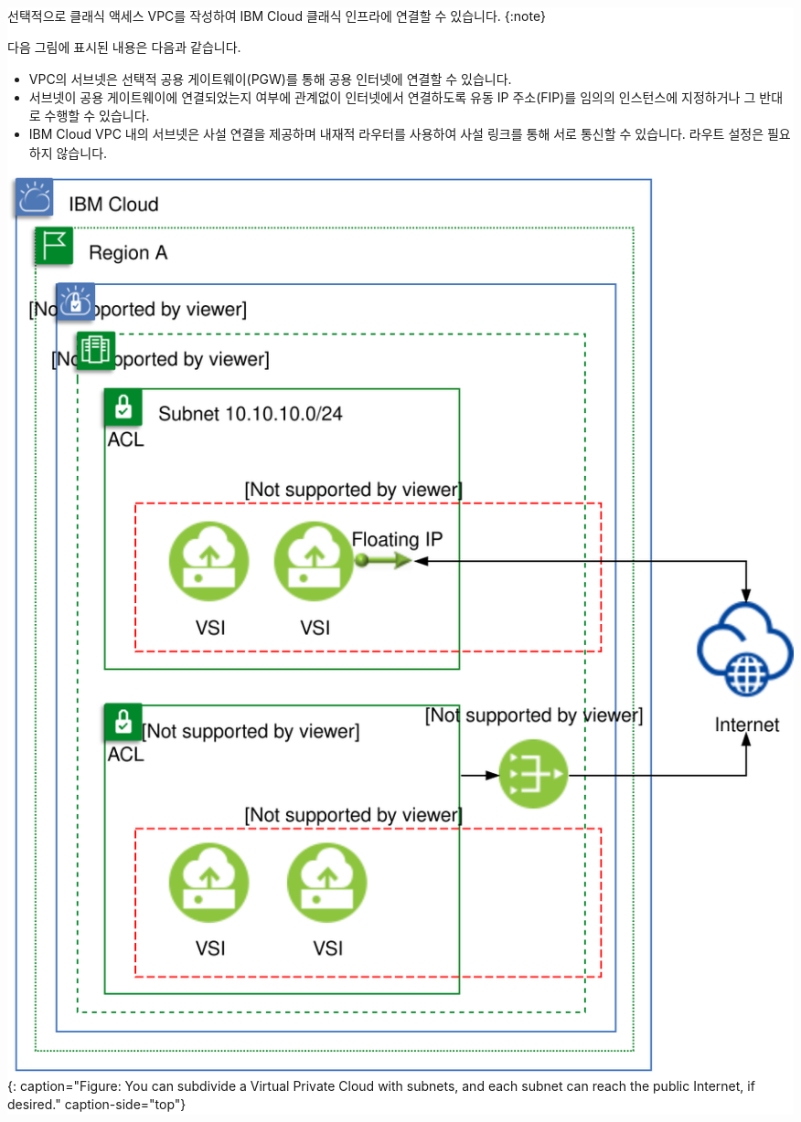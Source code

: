 선택적으로 클래식 액세스 VPC를 작성하여 IBM Cloud 클래식 인프라에 연결할 수 있습니다.
{:note}

다음 그림에 표시된 내용은 다음과 같습니다.
* VPC의 서브넷은 선택적 공용 게이트웨이(PGW)를 통해 공용 인터넷에 연결할 수 있습니다.
* 서브넷이 공용 게이트웨이에 연결되었는지 여부에 관계없이 인터넷에서 연결하도록 유동 IP 주소(FIP)를 임의의 인스턴스에 지정하거나 그 반대로 수행할 수 있습니다.
* IBM Cloud VPC 내의 서브넷은 사설 연결을 제공하며 내재적 라우터를 사용하여 사설 링크를 통해 서로 통신할 수 있습니다. 라우트 설정은 필요하지 않습니다.

![IBM VPC 연결 및 보안](images/vpc-connectivity-and-security.svg "IBM VPC 연결 및 보안"){: caption="Figure: You can subdivide a Virtual Private Cloud with subnets, and each subnet can reach the public Internet, if desired." caption-side="top"}
